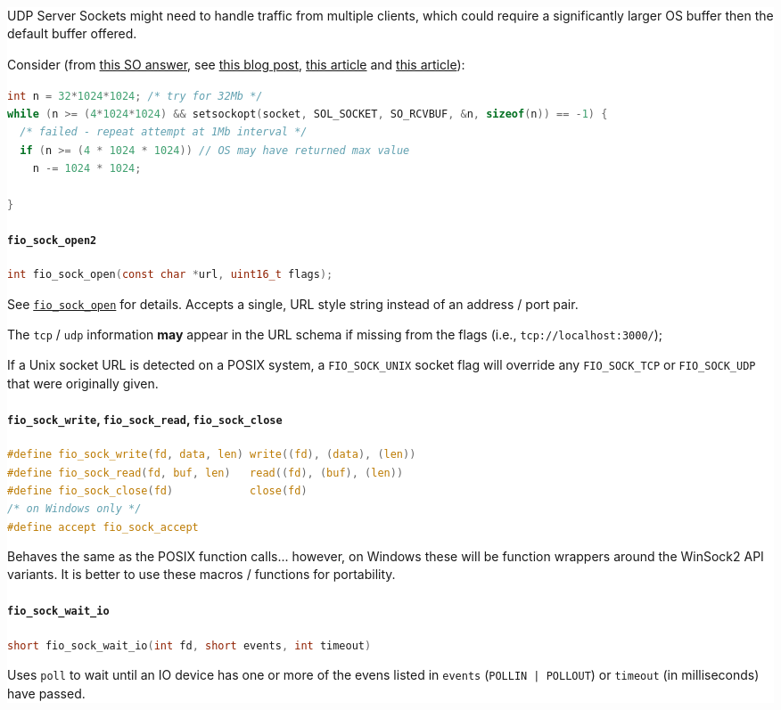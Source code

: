 UDP Server Sockets might need to handle traffic from multiple clients, which could require a significantly larger OS buffer then the default buffer offered.

Consider (from [this SO answer](https://stackoverflow.com/questions/2090850/specifying-udp-receive-buffer-size-at-runtime-in-linux/2090902#2090902), see [this blog post](https://medium.com/@CameronSparr/increase-os-udp-buffers-to-improve-performance-51d167bb1360), [this article](http://fasterdata.es.net/network-tuning/udp-tuning/) and [this article](https://access.redhat.com/documentation/en-US/JBoss_Enterprise_Web_Platform/5/html/Administration_And_Configuration_Guide/jgroups-perf-udpbuffer.html)):

```c
int n = 32*1024*1024; /* try for 32Mb */
while (n >= (4*1024*1024) && setsockopt(socket, SOL_SOCKET, SO_RCVBUF, &n, sizeof(n)) == -1) {
  /* failed - repeat attempt at 1Mb interval */
  if (n >= (4 * 1024 * 1024)) // OS may have returned max value
    n -= 1024 * 1024;

}
```

#### `fio_sock_open2`

```c
int fio_sock_open(const char *url, uint16_t flags);
```

See [`fio_sock_open`](#fio_sock_open) for details. Accepts a single, URL style string instead of an address / port pair.

The `tcp` / `udp` information **may** appear in the URL schema if missing from the flags (i.e., `tcp://localhost:3000/`);

If a Unix socket URL is detected on a POSIX system, a `FIO_SOCK_UNIX` socket flag will override any `FIO_SOCK_TCP` or 
`FIO_SOCK_UDP` that were originally given.

#### `fio_sock_write`, `fio_sock_read`, `fio_sock_close`

```c
#define fio_sock_write(fd, data, len) write((fd), (data), (len))
#define fio_sock_read(fd, buf, len)   read((fd), (buf), (len))
#define fio_sock_close(fd)            close(fd)
/* on Windows only */
#define accept fio_sock_accept
```

Behaves the same as the POSIX function calls... however, on Windows these will be function wrappers around the WinSock2 API variants. It is better to use these macros / functions for portability.

#### `fio_sock_wait_io`

```c
short fio_sock_wait_io(int fd, short events, int timeout)
```

Uses `poll` to wait until an IO device has one or more of the evens listed in `events` (`POLLIN | POLLOUT`) or `timeout` (in milliseconds) have passed.
